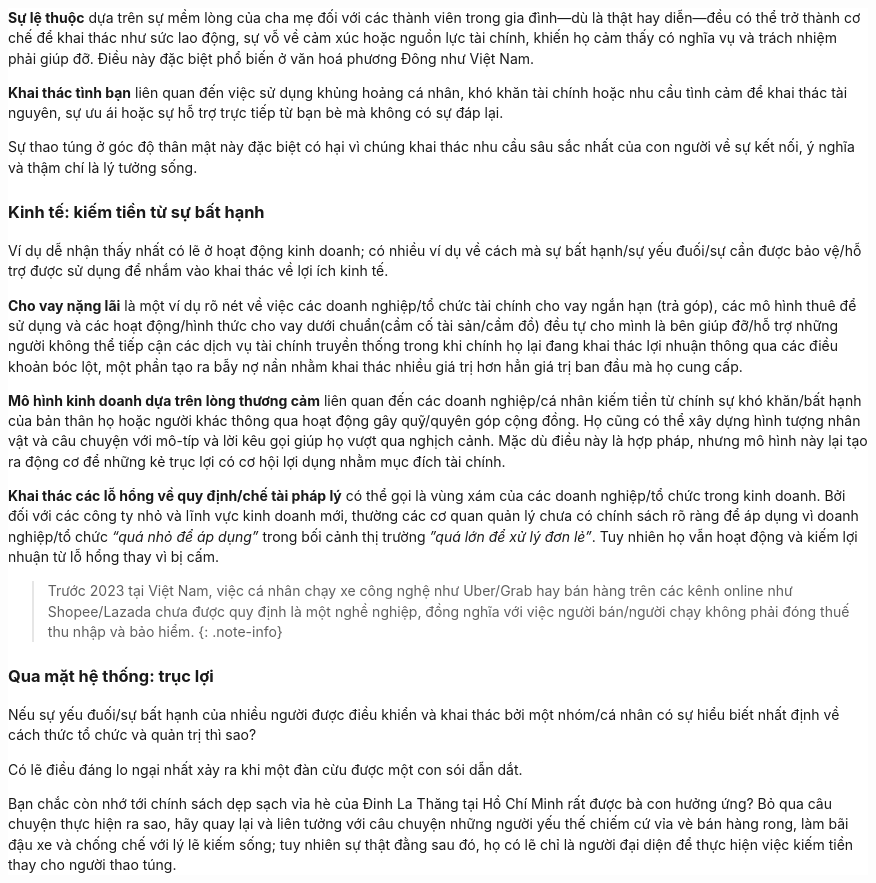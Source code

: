 **Sự lệ thuộc** dựa trên sự mềm lòng của cha mẹ đối với các thành viên trong gia đình—dù là thật hay diễn—đều có thể trở thành cơ chế để khai thác như sức lao động, sự vỗ về cảm xúc hoặc nguồn lực tài chính, khiến họ cảm thấy có nghĩa vụ và trách nhiệm phải giúp đỡ. Điều này đặc biệt phổ biến ở văn hoá phương Đông như Việt Nam.

**Khai thác tình bạn** liên quan đến việc sử dụng khủng hoảng cá nhân, khó khăn tài chính hoặc nhu cầu tình cảm để khai thác tài nguyên, sự ưu ái hoặc sự hỗ trợ trực tiếp từ bạn bè mà không có sự đáp lại.

Sự thao túng ở góc độ thân mật này đặc biệt có hại vì chúng khai thác nhu cầu sâu sắc nhất của con người về sự kết nối, ý nghĩa và thậm chí là lý tưởng sống.

### Kinh tế: kiếm tiền từ sự bất hạnh

Ví dụ dễ nhận thấy nhất có lẽ ở hoạt động kinh doanh; có nhiều ví dụ về cách mà sự bất hạnh/sự yếu đuối/sự cần được bảo vệ/hỗ trợ được sử dụng để nhắm vào khai thác về lợi ích kinh tế.

**Cho vay nặng lãi** là một ví dụ rõ nét về việc các doanh nghiệp/tổ chức tài chính cho vay ngắn hạn (trả góp), các mô hình thuê để sử dụng và các hoạt động/hình thức cho vay dưới chuẩn(cầm cố tài sản/cầm đồ) đều tự cho mình là bên giúp đỡ/hỗ trợ những người không thể tiếp cận các dịch vụ tài chính truyền thống trong khi chính họ lại đang khai thác lợi nhuận thông qua các điều khoản bóc lột, một phần tạo ra bẫy nợ nần nhằm khai thác nhiều giá trị hơn hẳn giá trị ban đầu mà họ cung cấp.


**Mô hình kinh doanh dựa trên lòng thương cảm** liên quan đến các doanh nghiệp/cá nhân kiếm tiền từ chính sự khó khăn/bất hạnh của bản thân họ hoặc người khác thông qua hoạt động gây quỹ/quyên góp cộng đồng. Họ cũng có thể xây dựng hình tượng nhân vật và câu chuyện với mô-típ và lời kêu gọi giúp họ vượt qua nghịch cảnh. Mặc dù điều này là hợp pháp, nhưng mô hình này lại tạo ra động cơ để những kẻ trục lợi có cơ hội lợi dụng nhằm mục đích tài chính.

**Khai thác các lỗ hổng về quy định/chế tài pháp lý** có thể gọi là vùng xám của các doanh nghiệp/tổ chức trong kinh doanh. Bởi đối với các công ty nhỏ và lĩnh vực kinh doanh mới, thường các cơ quan quản lý chưa có chính sách rõ ràng để áp dụng vì doanh nghiệp/tổ chức *“quá nhỏ để áp dụng”* trong bối cảnh thị trường *”quá lớn để xử lý đơn lẻ”*. Tuy nhiên họ vẫn hoạt động và kiếm lợi nhuận từ lỗ hổng thay vì bị cấm.

>Trước 2023 tại Việt Nam, việc cá nhân chạy xe công nghệ như Uber/Grab hay bán hàng trên các kênh online như Shopee/Lazada chưa được quy định là một nghề nghiệp, đồng nghĩa với việc người bán/người chạy không phải đóng thuế thu nhập và bảo hiểm.
{: .note-info}

### Qua mặt hệ thống: trục lợi

Nếu sự yếu đuối/sự bất hạnh của nhiều người được điều khiển và khai thác bởi một nhóm/cá nhân có sự hiểu biết nhất định về cách thức tổ chức và quản trị thì sao?

Có lẽ điều đáng lo ngại nhất xảy ra khi một đàn cừu được một con sói dẫn dắt. 

Bạn chắc còn nhớ tới chính sách dẹp sạch vỉa hè của Đinh La Thăng tại Hồ Chí Minh rất được bà con hưởng ứng? Bỏ qua câu chuyện thực hiện ra sao, hãy quay lại và liên tưởng với câu chuyện những người yếu thế chiếm cứ vỉa vè bán hàng rong, làm bãi đậu xe và chống chế với lý lẽ kiếm sống; tuy nhiên sự thật đằng sau đó, họ có lẽ chỉ là người đại diện để thực hiện việc kiếm tiền thay cho người thao túng.
